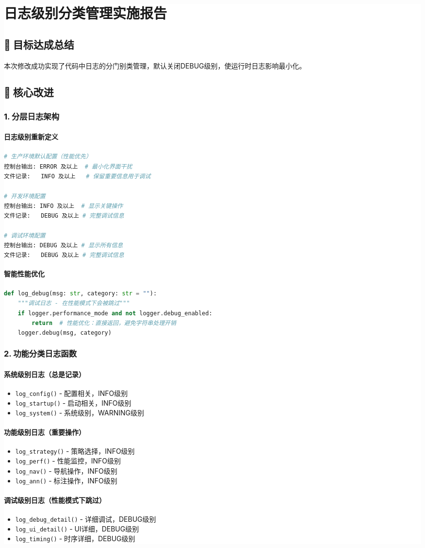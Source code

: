 # 日志级别分类管理实施报告

## 🎯 目标达成总结

本次修改成功实现了代码中日志的分门别类管理，默认关闭DEBUG级别，使运行时日志影响最小化。

## 🔧 核心改进

### 1. 分层日志架构

#### 日志级别重新定义
```python
# 生产环境默认配置（性能优先）
控制台输出: ERROR 及以上  # 最小化界面干扰
文件记录:   INFO 及以上   # 保留重要信息用于调试

# 开发环境配置  
控制台输出: INFO 及以上  # 显示关键操作
文件记录:   DEBUG 及以上 # 完整调试信息

# 调试环境配置
控制台输出: DEBUG 及以上 # 显示所有信息
文件记录:   DEBUG 及以上 # 完整调试信息
```

#### 智能性能优化
```python
def log_debug(msg: str, category: str = ""):
    """调试日志 - 在性能模式下会被跳过"""
    if logger.performance_mode and not logger.debug_enabled:
        return  # 性能优化：直接返回，避免字符串处理开销
    logger.debug(msg, category)
```

### 2. 功能分类日志函数

#### 系统级别日志（总是记录）
- `log_config()` - 配置相关，INFO级别
- `log_startup()` - 启动相关，INFO级别  
- `log_system()` - 系统级别，WARNING级别

#### 功能级别日志（重要操作）
- `log_strategy()` - 策略选择，INFO级别
- `log_perf()` - 性能监控，INFO级别
- `log_nav()` - 导航操作，INFO级别
- `log_ann()` - 标注操作，INFO级别

#### 调试级别日志（性能模式下跳过）
- `log_debug_detail()` - 详细调试，DEBUG级别
- `log_ui_detail()` - UI详细，DEBUG级别  
- `log_timing()` - 时序详细，DEBUG级别
